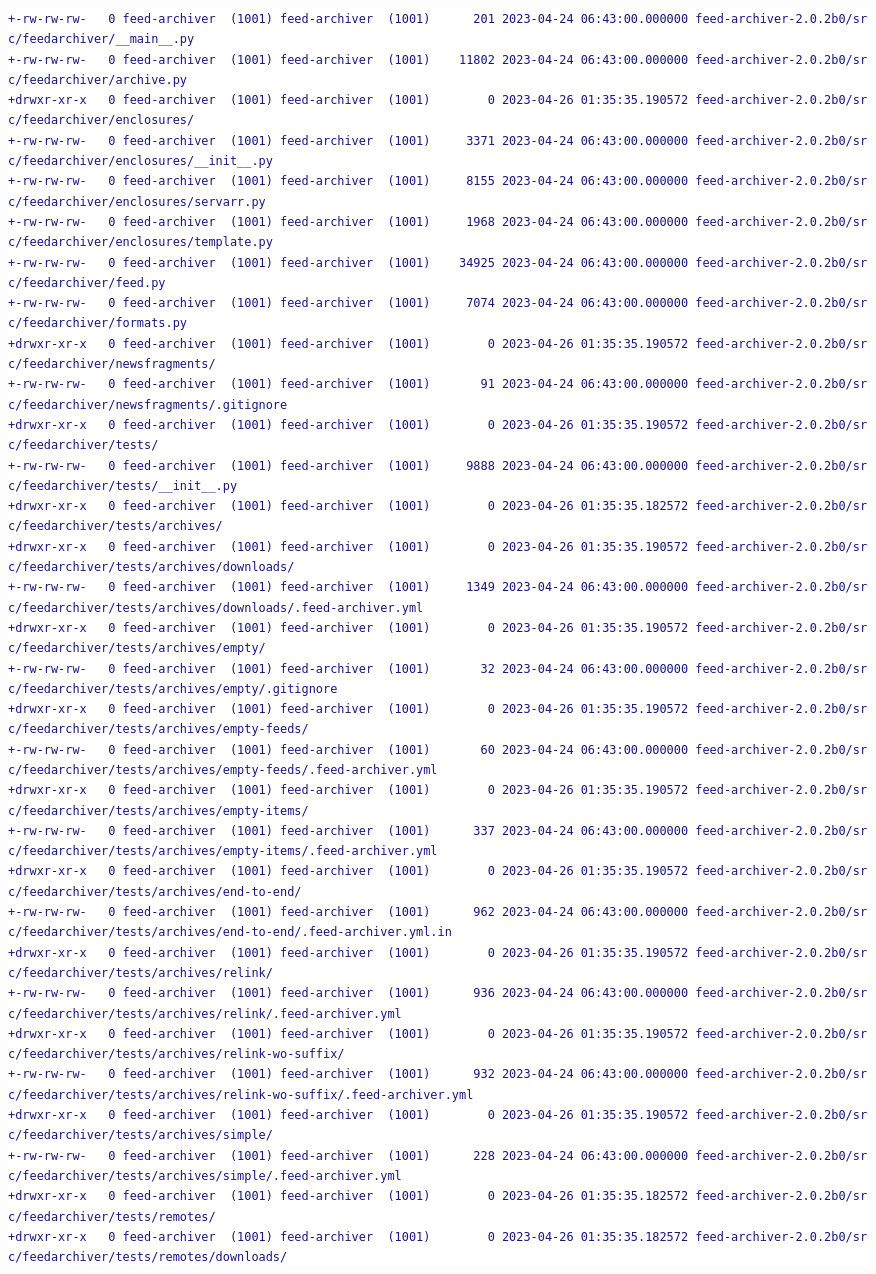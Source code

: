 ```diff
+-rw-rw-rw-   0 feed-archiver  (1001) feed-archiver  (1001)      201 2023-04-24 06:43:00.000000 feed-archiver-2.0.2b0/src/feedarchiver/__main__.py
+-rw-rw-rw-   0 feed-archiver  (1001) feed-archiver  (1001)    11802 2023-04-24 06:43:00.000000 feed-archiver-2.0.2b0/src/feedarchiver/archive.py
+drwxr-xr-x   0 feed-archiver  (1001) feed-archiver  (1001)        0 2023-04-26 01:35:35.190572 feed-archiver-2.0.2b0/src/feedarchiver/enclosures/
+-rw-rw-rw-   0 feed-archiver  (1001) feed-archiver  (1001)     3371 2023-04-24 06:43:00.000000 feed-archiver-2.0.2b0/src/feedarchiver/enclosures/__init__.py
+-rw-rw-rw-   0 feed-archiver  (1001) feed-archiver  (1001)     8155 2023-04-24 06:43:00.000000 feed-archiver-2.0.2b0/src/feedarchiver/enclosures/servarr.py
+-rw-rw-rw-   0 feed-archiver  (1001) feed-archiver  (1001)     1968 2023-04-24 06:43:00.000000 feed-archiver-2.0.2b0/src/feedarchiver/enclosures/template.py
+-rw-rw-rw-   0 feed-archiver  (1001) feed-archiver  (1001)    34925 2023-04-24 06:43:00.000000 feed-archiver-2.0.2b0/src/feedarchiver/feed.py
+-rw-rw-rw-   0 feed-archiver  (1001) feed-archiver  (1001)     7074 2023-04-24 06:43:00.000000 feed-archiver-2.0.2b0/src/feedarchiver/formats.py
+drwxr-xr-x   0 feed-archiver  (1001) feed-archiver  (1001)        0 2023-04-26 01:35:35.190572 feed-archiver-2.0.2b0/src/feedarchiver/newsfragments/
+-rw-rw-rw-   0 feed-archiver  (1001) feed-archiver  (1001)       91 2023-04-24 06:43:00.000000 feed-archiver-2.0.2b0/src/feedarchiver/newsfragments/.gitignore
+drwxr-xr-x   0 feed-archiver  (1001) feed-archiver  (1001)        0 2023-04-26 01:35:35.190572 feed-archiver-2.0.2b0/src/feedarchiver/tests/
+-rw-rw-rw-   0 feed-archiver  (1001) feed-archiver  (1001)     9888 2023-04-24 06:43:00.000000 feed-archiver-2.0.2b0/src/feedarchiver/tests/__init__.py
+drwxr-xr-x   0 feed-archiver  (1001) feed-archiver  (1001)        0 2023-04-26 01:35:35.182572 feed-archiver-2.0.2b0/src/feedarchiver/tests/archives/
+drwxr-xr-x   0 feed-archiver  (1001) feed-archiver  (1001)        0 2023-04-26 01:35:35.190572 feed-archiver-2.0.2b0/src/feedarchiver/tests/archives/downloads/
+-rw-rw-rw-   0 feed-archiver  (1001) feed-archiver  (1001)     1349 2023-04-24 06:43:00.000000 feed-archiver-2.0.2b0/src/feedarchiver/tests/archives/downloads/.feed-archiver.yml
+drwxr-xr-x   0 feed-archiver  (1001) feed-archiver  (1001)        0 2023-04-26 01:35:35.190572 feed-archiver-2.0.2b0/src/feedarchiver/tests/archives/empty/
+-rw-rw-rw-   0 feed-archiver  (1001) feed-archiver  (1001)       32 2023-04-24 06:43:00.000000 feed-archiver-2.0.2b0/src/feedarchiver/tests/archives/empty/.gitignore
+drwxr-xr-x   0 feed-archiver  (1001) feed-archiver  (1001)        0 2023-04-26 01:35:35.190572 feed-archiver-2.0.2b0/src/feedarchiver/tests/archives/empty-feeds/
+-rw-rw-rw-   0 feed-archiver  (1001) feed-archiver  (1001)       60 2023-04-24 06:43:00.000000 feed-archiver-2.0.2b0/src/feedarchiver/tests/archives/empty-feeds/.feed-archiver.yml
+drwxr-xr-x   0 feed-archiver  (1001) feed-archiver  (1001)        0 2023-04-26 01:35:35.190572 feed-archiver-2.0.2b0/src/feedarchiver/tests/archives/empty-items/
+-rw-rw-rw-   0 feed-archiver  (1001) feed-archiver  (1001)      337 2023-04-24 06:43:00.000000 feed-archiver-2.0.2b0/src/feedarchiver/tests/archives/empty-items/.feed-archiver.yml
+drwxr-xr-x   0 feed-archiver  (1001) feed-archiver  (1001)        0 2023-04-26 01:35:35.190572 feed-archiver-2.0.2b0/src/feedarchiver/tests/archives/end-to-end/
+-rw-rw-rw-   0 feed-archiver  (1001) feed-archiver  (1001)      962 2023-04-24 06:43:00.000000 feed-archiver-2.0.2b0/src/feedarchiver/tests/archives/end-to-end/.feed-archiver.yml.in
+drwxr-xr-x   0 feed-archiver  (1001) feed-archiver  (1001)        0 2023-04-26 01:35:35.190572 feed-archiver-2.0.2b0/src/feedarchiver/tests/archives/relink/
+-rw-rw-rw-   0 feed-archiver  (1001) feed-archiver  (1001)      936 2023-04-24 06:43:00.000000 feed-archiver-2.0.2b0/src/feedarchiver/tests/archives/relink/.feed-archiver.yml
+drwxr-xr-x   0 feed-archiver  (1001) feed-archiver  (1001)        0 2023-04-26 01:35:35.190572 feed-archiver-2.0.2b0/src/feedarchiver/tests/archives/relink-wo-suffix/
+-rw-rw-rw-   0 feed-archiver  (1001) feed-archiver  (1001)      932 2023-04-24 06:43:00.000000 feed-archiver-2.0.2b0/src/feedarchiver/tests/archives/relink-wo-suffix/.feed-archiver.yml
+drwxr-xr-x   0 feed-archiver  (1001) feed-archiver  (1001)        0 2023-04-26 01:35:35.190572 feed-archiver-2.0.2b0/src/feedarchiver/tests/archives/simple/
+-rw-rw-rw-   0 feed-archiver  (1001) feed-archiver  (1001)      228 2023-04-24 06:43:00.000000 feed-archiver-2.0.2b0/src/feedarchiver/tests/archives/simple/.feed-archiver.yml
+drwxr-xr-x   0 feed-archiver  (1001) feed-archiver  (1001)        0 2023-04-26 01:35:35.182572 feed-archiver-2.0.2b0/src/feedarchiver/tests/remotes/
+drwxr-xr-x   0 feed-archiver  (1001) feed-archiver  (1001)        0 2023-04-26 01:35:35.182572 feed-archiver-2.0.2b0/src/feedarchiver/tests/remotes/downloads/
```